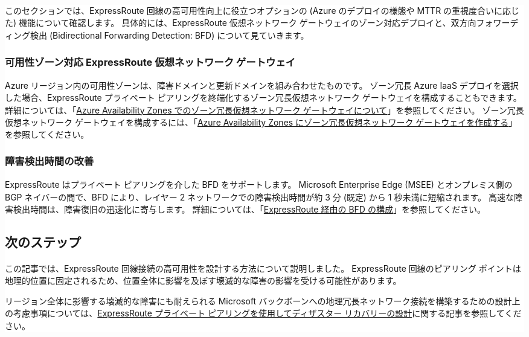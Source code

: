 このセクションでは、ExpressRoute 回線の高可用性向上に役立つオプションの (Azure のデプロイの様態や MTTR の重視度合いに応じた) 機能について確認します。 具体的には、ExpressRoute 仮想ネットワーク ゲートウェイのゾーン対応デプロイと、双方向フォワーディング検出 (Bidirectional Forwarding Detection: BFD) について見ていきます。

### <a name="availability-zone-aware-expressroute-virtual-network-gateways"></a>可用性ゾーン対応 ExpressRoute 仮想ネットワーク ゲートウェイ

Azure リージョン内の可用性ゾーンは、障害ドメインと更新ドメインを組み合わせたものです。 ゾーン冗長 Azure IaaS デプロイを選択した場合、ExpressRoute プライベート ピアリングを終端化するゾーン冗長仮想ネットワーク ゲートウェイを構成することもできます。 詳細については、「[Azure Availability Zones でのゾーン冗長仮想ネットワーク ゲートウェイについて][zone redundant vgw]」を参照してください。 ゾーン冗長仮想ネットワーク ゲートウェイを構成するには、「[Azure Availability Zones にゾーン冗長仮想ネットワーク ゲートウェイを作成する][conf zone redundant vgw]」を参照してください。

### <a name="improving-failure-detection-time"></a>障害検出時間の改善

ExpressRoute はプライベート ピアリングを介した BFD をサポートします。 Microsoft Enterprise Edge (MSEE) とオンプレミス側の BGP ネイバーの間で、BFD により、レイヤー 2 ネットワークでの障害検出時間が約 3 分 (既定) から 1 秒未満に短縮されます。 高速な障害検出時間は、障害復旧の迅速化に寄与します。 詳細については、「[ExpressRoute 経由の BFD の構成][BFD]」を参照してください。

## <a name="next-steps"></a>次のステップ

この記事では、ExpressRoute 回線接続の高可用性を設計する方法について説明しました。 ExpressRoute 回線のピアリング ポイントは地理的位置に固定されるため、位置全体に影響を及ぼす壊滅的な障害の影響を受ける可能性があります。 

リージョン全体に影響する壊滅的な障害にも耐えられる Microsoft バックボーンへの地理冗長ネットワーク接続を構築するための設計上の考慮事項については、[ExpressRoute プライベート ピアリングを使用してディザスター リカバリーの設計][DR]に関する記事を参照してください。


[1]: ./media/designing-for-high-availability-with-expressroute/exr-reco.png "ExpressRoute を使用した推奨接続方法"
[2]: ./media/designing-for-high-availability-with-expressroute/suboptimal-lastmile-connectivity.png "準最適なラスト マイル接続"
[3]: ./media/designing-for-high-availability-with-expressroute/nat-options.png "NAT オプション"



[zone redundant vgw]: ../vpn-gateway/about-zone-redundant-vnet-gateways.md
[conf zone redundant vgw]: ../vpn-gateway/create-zone-redundant-vnet-gateway.md
[Configure Global Reach]: ./expressroute-howto-set-global-reach.md
[BFD]: ./expressroute-bfd.md
[DR]: ./designing-for-disaster-recovery-with-expressroute-privatepeering.md
